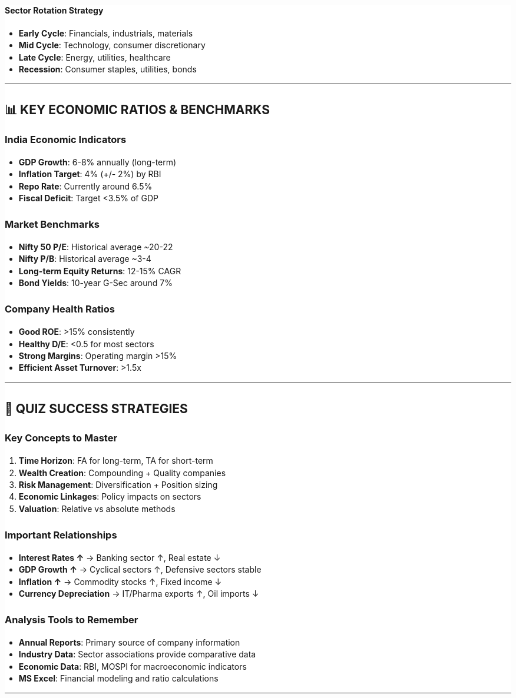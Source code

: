 #### **Sector Rotation Strategy**
- **Early Cycle**: Financials, industrials, materials
- **Mid Cycle**: Technology, consumer discretionary
- **Late Cycle**: Energy, utilities, healthcare
- **Recession**: Consumer staples, utilities, bonds

---

## 📊 **KEY ECONOMIC RATIOS & BENCHMARKS**

### **India Economic Indicators**
- **GDP Growth**: 6-8% annually (long-term)
- **Inflation Target**: 4% (+/- 2%) by RBI
- **Repo Rate**: Currently around 6.5%
- **Fiscal Deficit**: Target <3.5% of GDP

### **Market Benchmarks**
- **Nifty 50 P/E**: Historical average ~20-22
- **Nifty P/B**: Historical average ~3-4
- **Long-term Equity Returns**: 12-15% CAGR
- **Bond Yields**: 10-year G-Sec around 7%

### **Company Health Ratios**
- **Good ROE**: >15% consistently
- **Healthy D/E**: <0.5 for most sectors
- **Strong Margins**: Operating margin >15%
- **Efficient Asset Turnover**: >1.5x

---

## 🎯 **QUIZ SUCCESS STRATEGIES**

### **Key Concepts to Master**
1. **Time Horizon**: FA for long-term, TA for short-term
2. **Wealth Creation**: Compounding + Quality companies
3. **Risk Management**: Diversification + Position sizing
4. **Economic Linkages**: Policy impacts on sectors
5. **Valuation**: Relative vs absolute methods

### **Important Relationships**
- **Interest Rates ↑** → Banking sector ↑, Real estate ↓
- **GDP Growth ↑** → Cyclical sectors ↑, Defensive sectors stable
- **Inflation ↑** → Commodity stocks ↑, Fixed income ↓
- **Currency Depreciation** → IT/Pharma exports ↑, Oil imports ↓

### **Analysis Tools to Remember**
- **Annual Reports**: Primary source of company information
- **Industry Data**: Sector associations provide comparative data
- **Economic Data**: RBI, MOSPI for macroeconomic indicators
- **MS Excel**: Financial modeling and ratio calculations

---